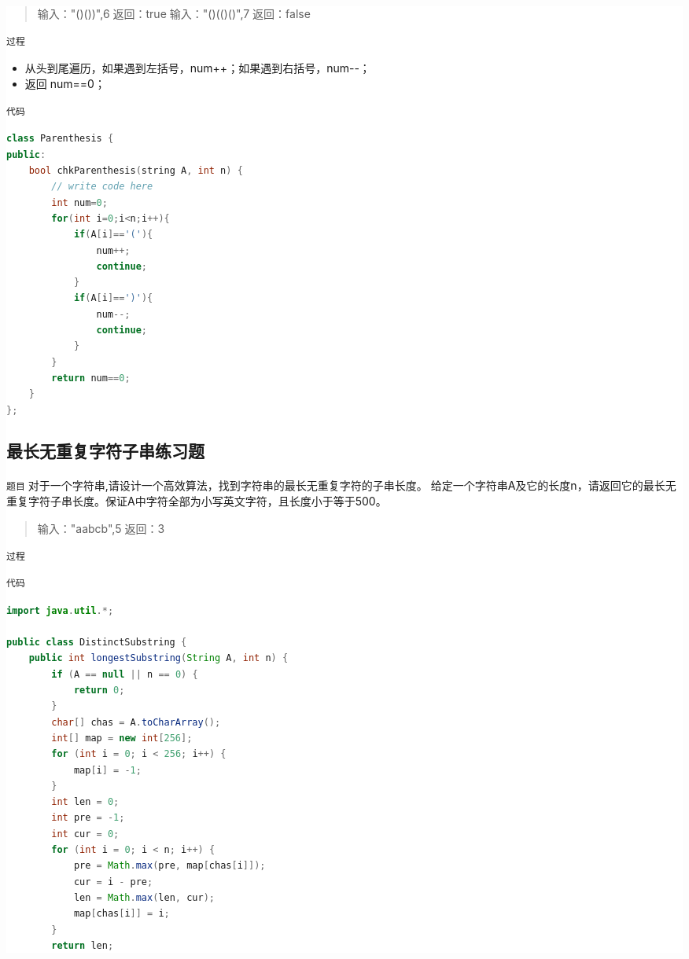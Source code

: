 >输入："()())",6
>返回：true
>输入："()(()()",7
>返回：false

`过程`
- 从头到尾遍历，如果遇到左括号，num++；如果遇到右括号，num--；
- 返回 num==0；

`代码`
```c++
class Parenthesis {
public:
    bool chkParenthesis(string A, int n) {
        // write code here
        int num=0;
        for(int i=0;i<n;i++){
            if(A[i]=='('){
                num++;
                continue;
            }
            if(A[i]==')'){
                num--;
                continue;
            }
        }
        return num==0;
    }
};
```

## 最长无重复字符子串练习题
`题目`
对于一个字符串,请设计一个高效算法，找到字符串的最长无重复字符的子串长度。
给定一个字符串A及它的长度n，请返回它的最长无重复字符子串长度。保证A中字符全部为小写英文字符，且长度小于等于500。

>输入："aabcb",5
>返回：3

`过程`


`代码`
```java
import java.util.*;

public class DistinctSubstring {
	public int longestSubstring(String A, int n) {
		if (A == null || n == 0) {
			return 0;
		}
		char[] chas = A.toCharArray();
		int[] map = new int[256];
		for (int i = 0; i < 256; i++) {
			map[i] = -1;
		}
		int len = 0;
		int pre = -1;
		int cur = 0;
		for (int i = 0; i < n; i++) {
			pre = Math.max(pre, map[chas[i]]);
			cur = i - pre;
			len = Math.max(len, cur);
			map[chas[i]] = i;
		}
		return len;
```